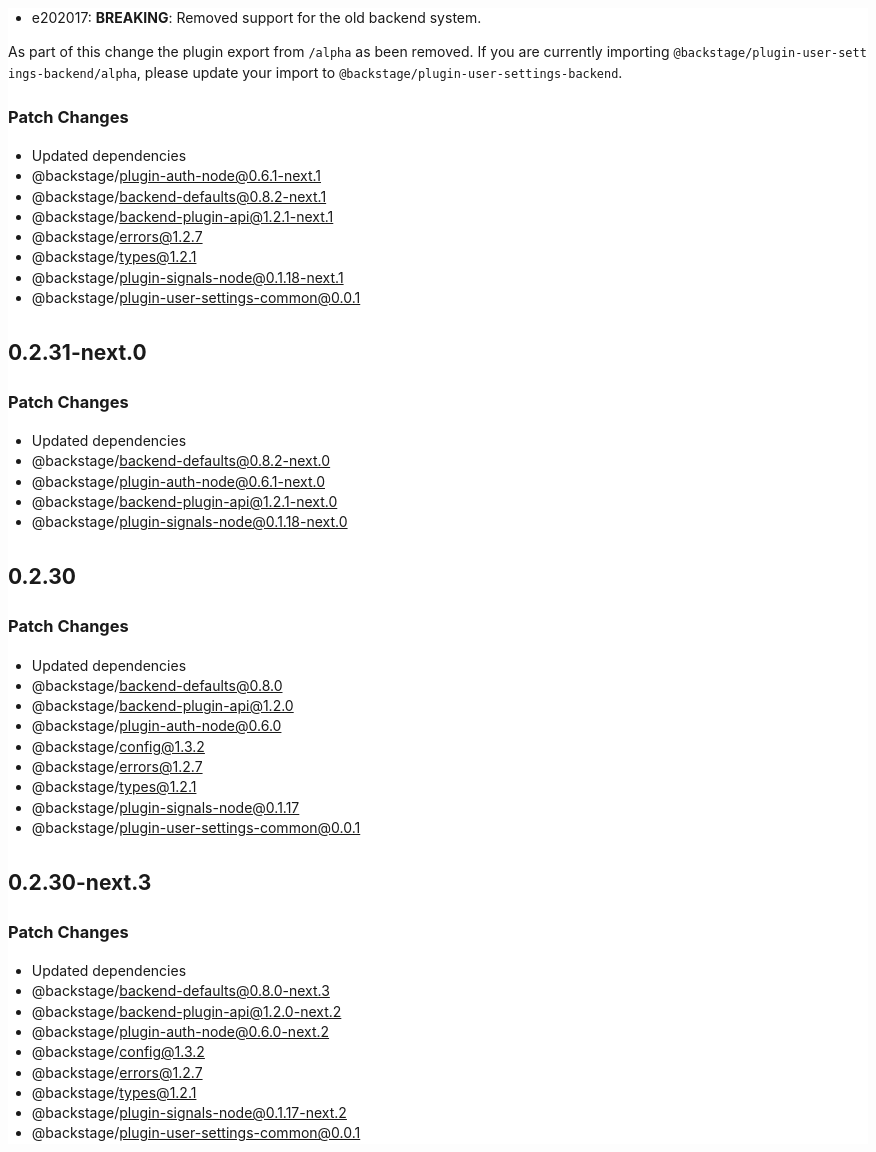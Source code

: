 - e202017: **BREAKING**: Removed support for the old backend system.

 As part of this change the plugin export from `/alpha` as been removed. If you are currently importing `@backstage/plugin-user-settings-backend/alpha`, please update your import to `@backstage/plugin-user-settings-backend`.

### Patch Changes

- Updated dependencies
 - @backstage/plugin-auth-node@0.6.1-next.1
 - @backstage/backend-defaults@0.8.2-next.1
 - @backstage/backend-plugin-api@1.2.1-next.1
 - @backstage/errors@1.2.7
 - @backstage/types@1.2.1
 - @backstage/plugin-signals-node@0.1.18-next.1
 - @backstage/plugin-user-settings-common@0.0.1

## 0.2.31-next.0

### Patch Changes

- Updated dependencies
 - @backstage/backend-defaults@0.8.2-next.0
 - @backstage/plugin-auth-node@0.6.1-next.0
 - @backstage/backend-plugin-api@1.2.1-next.0
 - @backstage/plugin-signals-node@0.1.18-next.0

## 0.2.30

### Patch Changes

- Updated dependencies
 - @backstage/backend-defaults@0.8.0
 - @backstage/backend-plugin-api@1.2.0
 - @backstage/plugin-auth-node@0.6.0
 - @backstage/config@1.3.2
 - @backstage/errors@1.2.7
 - @backstage/types@1.2.1
 - @backstage/plugin-signals-node@0.1.17
 - @backstage/plugin-user-settings-common@0.0.1

## 0.2.30-next.3

### Patch Changes

- Updated dependencies
 - @backstage/backend-defaults@0.8.0-next.3
 - @backstage/backend-plugin-api@1.2.0-next.2
 - @backstage/plugin-auth-node@0.6.0-next.2
 - @backstage/config@1.3.2
 - @backstage/errors@1.2.7
 - @backstage/types@1.2.1
 - @backstage/plugin-signals-node@0.1.17-next.2
 - @backstage/plugin-user-settings-common@0.0.1
